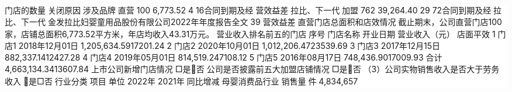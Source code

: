 门店的数量
关闭原因
涉及品牌
直营
100
6,773.52
4
16合同到期及经
营效益差
拉比、下一代
加盟
762
39,264.40
29
72合同到期及经
拉比、下一代
金发拉比妇婴童用品股份有限公司2022年年度报告全文
39
营效益差
直营门店总面积和店效情况
截止期末，公司直营门店100家，店铺总面积6,773.52平方米，年店均收入43.31万元。
营业收入排名前五的门店
序号
门店名称
开业日期
营业收入（元）
店面平效
1
门店1
2018年12月01日
1,205,634.5917201.24
2
门店2
2020年10月01日
1,012,206.4723539.69
3
门店3
2017年12月15日
882,337.1412427.28
4
门店4
2019年05月01日
814,519.247108.12
5
门店5
2016年08月17日
748,436.9017009.93
合计4,663,134.3413607.84
上市公司新增门店情况
□是否
公司是否披露前五大加盟店铺情况
□是否
（3）公司实物销售收入是否大于劳务收入
是□否
行业分类
项目
单位
2022年
2021年
同比增减
母婴消费品行业
销售量
件
4,834,657